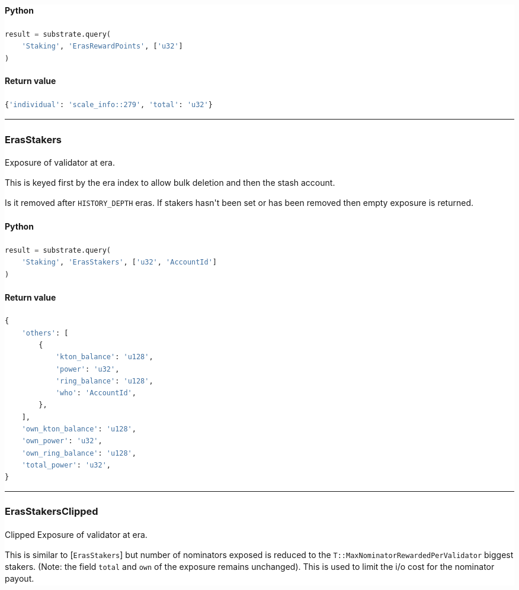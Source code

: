 #### Python
```python
result = substrate.query(
    'Staking', 'ErasRewardPoints', ['u32']
)
```

#### Return value
```python
{'individual': 'scale_info::279', 'total': 'u32'}
```
---------
### ErasStakers
 Exposure of validator at era.

 This is keyed first by the era index to allow bulk deletion and then the stash account.

 Is it removed after `HISTORY_DEPTH` eras.
 If stakers hasn&#x27;t been set or has been removed then empty exposure is returned.

#### Python
```python
result = substrate.query(
    'Staking', 'ErasStakers', ['u32', 'AccountId']
)
```

#### Return value
```python
{
    'others': [
        {
            'kton_balance': 'u128',
            'power': 'u32',
            'ring_balance': 'u128',
            'who': 'AccountId',
        },
    ],
    'own_kton_balance': 'u128',
    'own_power': 'u32',
    'own_ring_balance': 'u128',
    'total_power': 'u32',
}
```
---------
### ErasStakersClipped
 Clipped Exposure of validator at era.

 This is similar to [`ErasStakers`] but number of nominators exposed is reduced to the
 `T::MaxNominatorRewardedPerValidator` biggest stakers.
 (Note: the field `total` and `own` of the exposure remains unchanged).
 This is used to limit the i/o cost for the nominator payout.

